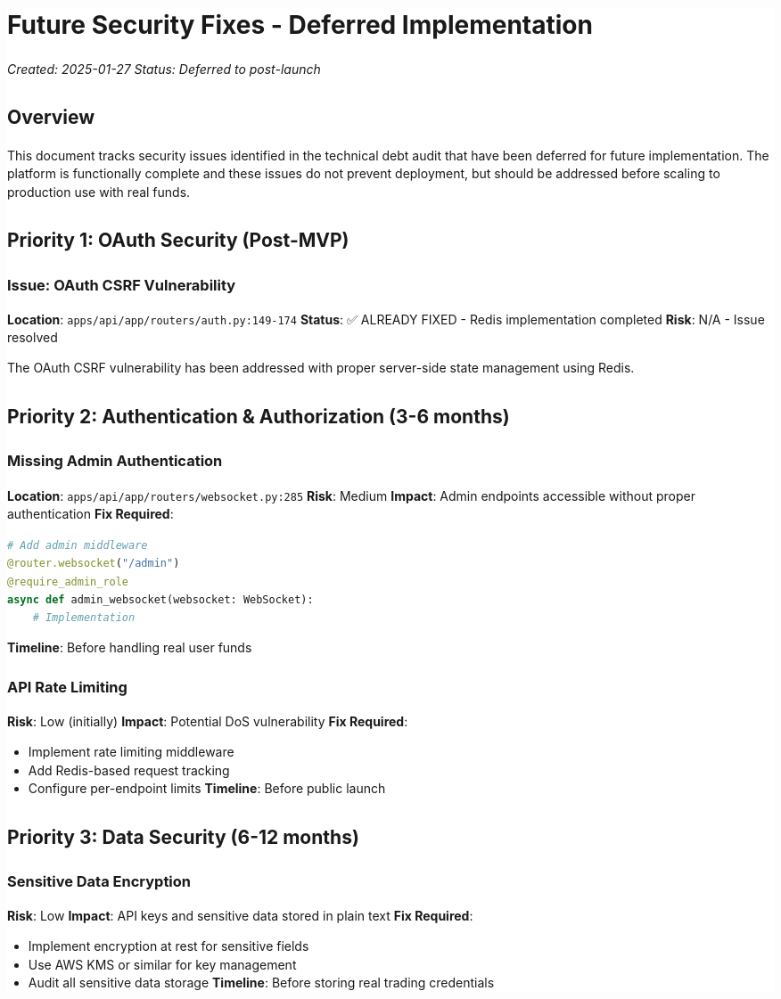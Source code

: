 # Future Security Fixes - Deferred Implementation

*Created: 2025-01-27*
*Status: Deferred to post-launch*

## Overview
This document tracks security issues identified in the technical debt audit that have been deferred for future implementation. The platform is functionally complete and these issues do not prevent deployment, but should be addressed before scaling to production use with real funds.

## Priority 1: OAuth Security (Post-MVP)

### Issue: OAuth CSRF Vulnerability
**Location**: `apps/api/app/routers/auth.py:149-174`
**Status**: ✅ ALREADY FIXED - Redis implementation completed
**Risk**: N/A - Issue resolved

The OAuth CSRF vulnerability has been addressed with proper server-side state management using Redis.

## Priority 2: Authentication & Authorization (3-6 months)

### Missing Admin Authentication
**Location**: `apps/api/app/routers/websocket.py:285`
**Risk**: Medium
**Impact**: Admin endpoints accessible without proper authentication
**Fix Required**:
```python
# Add admin middleware
@router.websocket("/admin")
@require_admin_role
async def admin_websocket(websocket: WebSocket):
    # Implementation
```
**Timeline**: Before handling real user funds

### API Rate Limiting
**Risk**: Low (initially)
**Impact**: Potential DoS vulnerability
**Fix Required**:
- Implement rate limiting middleware
- Add Redis-based request tracking
- Configure per-endpoint limits
**Timeline**: Before public launch

## Priority 3: Data Security (6-12 months)

### Sensitive Data Encryption
**Risk**: Low
**Impact**: API keys and sensitive data stored in plain text
**Fix Required**:
- Implement encryption at rest for sensitive fields
- Use AWS KMS or similar for key management
- Audit all sensitive data storage
**Timeline**: Before storing real trading credentials
